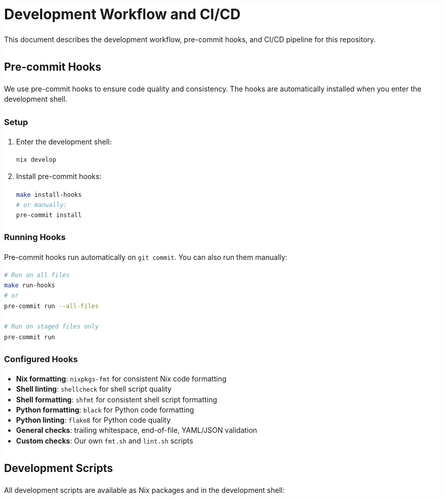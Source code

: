 # Development Workflow and CI/CD

This document describes the development workflow, pre-commit hooks, and CI/CD pipeline for this repository.

## Pre-commit Hooks

We use pre-commit hooks to ensure code quality and consistency. The hooks are automatically installed when you enter the development shell.

### Setup

1. Enter the development shell:

   ```bash
   nix develop
   ```

2. Install pre-commit hooks:

   ```bash
   make install-hooks
   # or manually:
   pre-commit install
   ```

### Running Hooks

Pre-commit hooks run automatically on `git commit`. You can also run them manually:

```bash
# Run on all files
make run-hooks
# or
pre-commit run --all-files

# Run on staged files only
pre-commit run
```

### Configured Hooks

- **Nix formatting**: `nixpkgs-fmt` for consistent Nix code formatting
- **Shell linting**: `shellcheck` for shell script quality
- **Shell formatting**: `shfmt` for consistent shell script formatting
- **Python formatting**: `black` for Python code formatting
- **Python linting**: `flake8` for Python code quality
- **General checks**: trailing whitespace, end-of-file, YAML/JSON validation
- **Custom checks**: Our own `fmt.sh` and `lint.sh` scripts

## Development Scripts

All development scripts are available as Nix packages and in the development shell:
